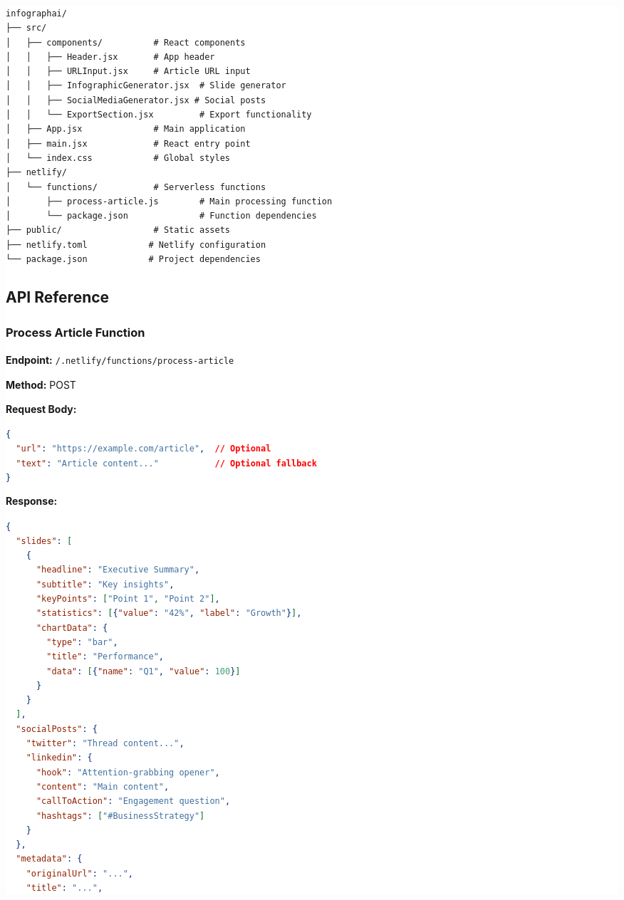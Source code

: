 ```
infographai/
├── src/
│   ├── components/          # React components
│   │   ├── Header.jsx       # App header
│   │   ├── URLInput.jsx     # Article URL input
│   │   ├── InfographicGenerator.jsx  # Slide generator
│   │   ├── SocialMediaGenerator.jsx # Social posts
│   │   └── ExportSection.jsx         # Export functionality
│   ├── App.jsx              # Main application
│   ├── main.jsx             # React entry point
│   └── index.css            # Global styles
├── netlify/
│   └── functions/           # Serverless functions
│       ├── process-article.js        # Main processing function
│       └── package.json              # Function dependencies
├── public/                  # Static assets
├── netlify.toml            # Netlify configuration
└── package.json            # Project dependencies
```

## API Reference

### Process Article Function

**Endpoint:** `/.netlify/functions/process-article`

**Method:** POST

**Request Body:**
```json
{
  "url": "https://example.com/article",  // Optional
  "text": "Article content..."           // Optional fallback
}
```

**Response:**
```json
{
  "slides": [
    {
      "headline": "Executive Summary",
      "subtitle": "Key insights",
      "keyPoints": ["Point 1", "Point 2"],
      "statistics": [{"value": "42%", "label": "Growth"}],
      "chartData": {
        "type": "bar",
        "title": "Performance",
        "data": [{"name": "Q1", "value": 100}]
      }
    }
  ],
  "socialPosts": {
    "twitter": "Thread content...",
    "linkedin": {
      "hook": "Attention-grabbing opener",
      "content": "Main content",
      "callToAction": "Engagement question",
      "hashtags": ["#BusinessStrategy"]
    }
  },
  "metadata": {
    "originalUrl": "...",
    "title": "...",
```